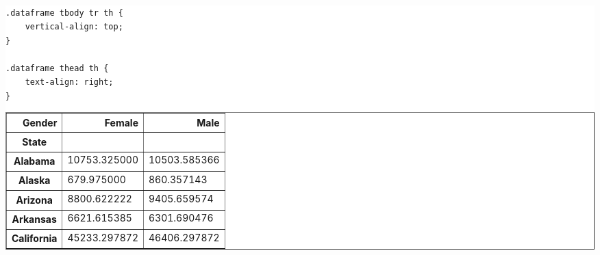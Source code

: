     .dataframe tbody tr th {
        vertical-align: top;
    }

    .dataframe thead th {
        text-align: right;
    }
</style>
<table border="1" class="dataframe">
  <thead>
    <tr style="text-align: right;">
      <th>Gender</th>
      <th>Female</th>
      <th>Male</th>
    </tr>
    <tr>
      <th>State</th>
      <th></th>
      <th></th>
    </tr>
  </thead>
  <tbody>
    <tr>
      <th>Alabama</th>
      <td>10753.325000</td>
      <td>10503.585366</td>
    </tr>
    <tr>
      <th>Alaska</th>
      <td>679.975000</td>
      <td>860.357143</td>
    </tr>
    <tr>
      <th>Arizona</th>
      <td>8800.622222</td>
      <td>9405.659574</td>
    </tr>
    <tr>
      <th>Arkansas</th>
      <td>6621.615385</td>
      <td>6301.690476</td>
    </tr>
    <tr>
      <th>California</th>
      <td>45233.297872</td>
      <td>46406.297872</td>
    </tr>
  </tbody>
</table>
</div>

